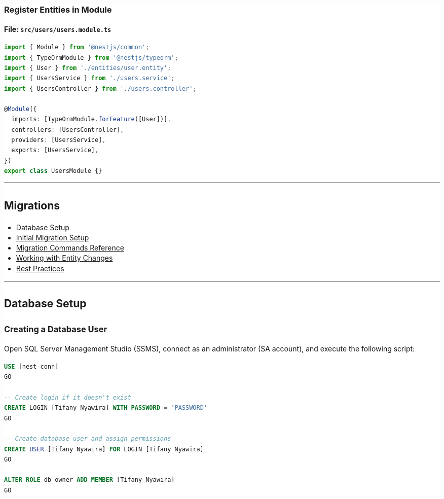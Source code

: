 ### Register Entities in Module

**File: `src/users/users.module.ts`**

```typescript
import { Module } from '@nestjs/common';
import { TypeOrmModule } from '@nestjs/typeorm';
import { User } from './entities/user.entity';
import { UsersService } from './users.service';
import { UsersController } from './users.controller';

@Module({
  imports: [TypeOrmModule.forFeature([User])],
  controllers: [UsersController],
  providers: [UsersService],
  exports: [UsersService],
})
export class UsersModule {}
```

---

## Migrations


- [Database Setup](#database-setup)
- [Initial Migration Setup](#initial-migration-setup)
- [Migration Commands Reference](#migration-commands-reference)
- [Working with Entity Changes](#working-with-entity-changes)
- [Best Practices](#best-practices)

---

## Database Setup

### Creating a Database User

Open SQL Server Management Studio (SSMS), connect as an administrator (SA account), and execute the following script:

```sql
USE [nest-conn]
GO

-- Create login if it doesn't exist
CREATE LOGIN [Tifany Nyawira] WITH PASSWORD = 'PASSWORD'
GO

-- Create database user and assign permissions
CREATE USER [Tifany Nyawira] FOR LOGIN [Tifany Nyawira]
GO

ALTER ROLE db_owner ADD MEMBER [Tifany Nyawira]
GO
```
